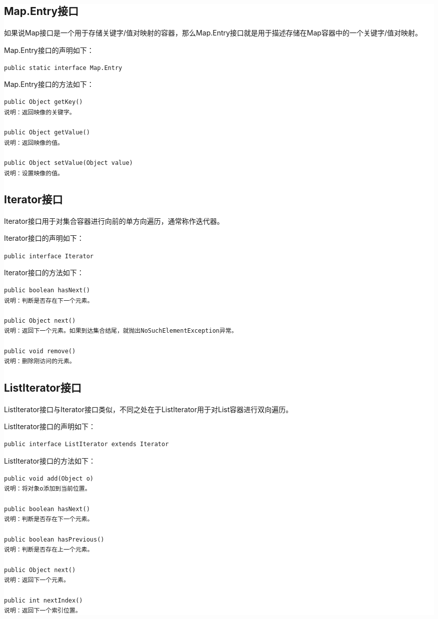 ## Map.Entry接口
如果说Map接口是一个用于存储关键字/值对映射的容器，那么Map.Entry接口就是用于描述存储在Map容器中的一个关键字/值对映射。

Map.Entry接口的声明如下：
```
public static interface Map.Entry
```

Map.Entry接口的方法如下：
```
public Object getKey()
说明：返回映像的关键字。

public Object getValue()
说明：返回映像的值。

public Object setValue(Object value)
说明：设置映像的值。
```


## Iterator接口
Iterator接口用于对集合容器进行向前的单方向遍历，通常称作迭代器。

Iterator接口的声明如下：
```
public interface Iterator
```

Iterator接口的方法如下：
```
public boolean hasNext()
说明：判断是否存在下一个元素。

public Object next()
说明：返回下一个元素。如果到达集合结尾，就抛出NoSuchElementException异常。

public void remove()
说明：删除刚访问的元素。
```

## ListIterator接口
ListIterator接口与Iterator接口类似，不同之处在于ListIterator用于对List容器进行双向遍历。

ListIterator接口的声明如下：
```
public interface ListIterator extends Iterator
```

ListIterator接口的方法如下：
```
public void add(Object o)
说明：将对象o添加到当前位置。

public boolean hasNext()
说明：判断是否存在下一个元素。

public boolean hasPrevious()
说明：判断是否存在上一个元素。

public Object next()
说明：返回下一个元素。

public int nextIndex()
说明：返回下一个索引位置。

```